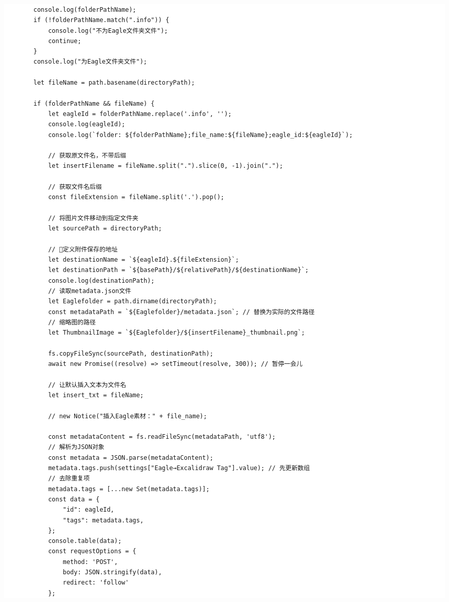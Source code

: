             console.log(folderPathName);
            if (!folderPathName.match(".info")) {
                console.log("不为Eagle文件夹文件");
                continue;
            }
            console.log("为Eagle文件夹文件");

            let fileName = path.basename(directoryPath);

            if (folderPathName && fileName) {
                let eagleId = folderPathName.replace('.info', '');
                console.log(eagleId);
                console.log(`folder: ${folderPathName};file_name:${fileName};eagle_id:${eagleId}`);

                // 获取原文件名，不带后缀
                let insertFilename = fileName.split(".").slice(0, -1).join(".");

                // 获取文件名后缀
                const fileExtension = fileName.split('.').pop();

                // 将图片文件移动到指定文件夹
                let sourcePath = directoryPath;

                // 📌定义附件保存的地址
                let destinationName = `${eagleId}.${fileExtension}`;
                let destinationPath = `${basePath}/${relativePath}/${destinationName}`;
                console.log(destinationPath);
                // 读取metadata.json文件
                let Eaglefolder = path.dirname(directoryPath);
                const metadataPath = `${Eaglefolder}/metadata.json`; // 替换为实际的文件路径
                // 缩略图的路径
                let ThumbnailImage = `${Eaglefolder}/${insertFilename}_thumbnail.png`;

                fs.copyFileSync(sourcePath, destinationPath);
                await new Promise((resolve) => setTimeout(resolve, 300)); // 暂停一会儿

                // 让默认插入文本为文件名
                let insert_txt = fileName;

                // new Notice("插入Eagle素材：" + file_name);

                const metadataContent = fs.readFileSync(metadataPath, 'utf8');
                // 解析为JSON对象
                const metadata = JSON.parse(metadataContent);
                metadata.tags.push(settings["Eagle→Excalidraw Tag"].value); // 先更新数组
                // 去除重复项
                metadata.tags = [...new Set(metadata.tags)];
                const data = {
                    "id": eagleId,
                    "tags": metadata.tags,
                };
                console.table(data);
                const requestOptions = {
                    method: 'POST',
                    body: JSON.stringify(data),
                    redirect: 'follow'
                };
